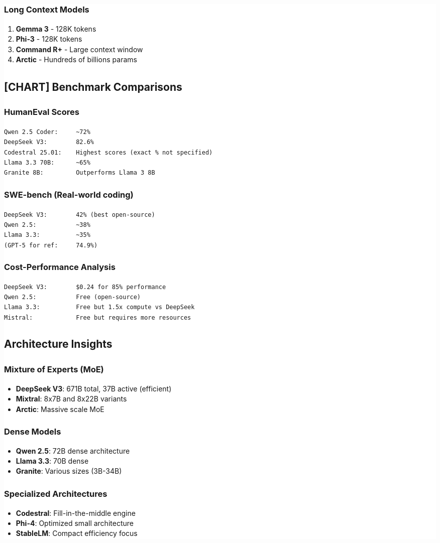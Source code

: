 ### Long Context Models
1. **Gemma 3** - 128K tokens
2. **Phi-3** - 128K tokens
3. **Command R+** - Large context window
4. **Arctic** - Hundreds of billions params

## [CHART] Benchmark Comparisons

### HumanEval Scores
```
Qwen 2.5 Coder:     ~72%
DeepSeek V3:        82.6%
Codestral 25.01:    Highest scores (exact % not specified)
Llama 3.3 70B:      ~65%
Granite 8B:         Outperforms Llama 3 8B
```

### SWE-bench (Real-world coding)
```
DeepSeek V3:        42% (best open-source)
Qwen 2.5:           ~38%
Llama 3.3:          ~35%
(GPT-5 for ref:     74.9%)
```

### Cost-Performance Analysis
```
DeepSeek V3:        $0.24 for 85% performance
Qwen 2.5:           Free (open-source)
Llama 3.3:          Free but 1.5x compute vs DeepSeek
Mistral:            Free but requires more resources
```

##  Architecture Insights

### Mixture of Experts (MoE)
- **DeepSeek V3**: 671B total, 37B active (efficient)
- **Mixtral**: 8x7B and 8x22B variants
- **Arctic**: Massive scale MoE

### Dense Models
- **Qwen 2.5**: 72B dense architecture
- **Llama 3.3**: 70B dense
- **Granite**: Various sizes (3B-34B)

### Specialized Architectures
- **Codestral**: Fill-in-the-middle engine
- **Phi-4**: Optimized small architecture
- **StableLM**: Compact efficiency focus
